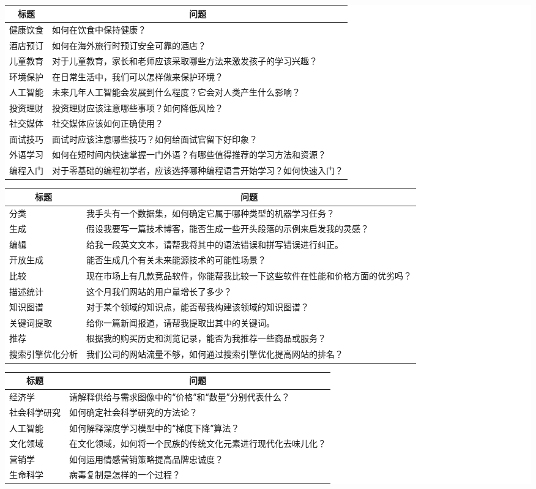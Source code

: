 | 标题                            | 问题                                                                                                                                            |
|--------------------------------|-------------------------------------------------------------------------------------------------------------------------------------------------|
| 健康饮食                        | 如何在饮食中保持健康？                                                                                                                          |
| 酒店预订                        | 如何在海外旅行时预订安全可靠的酒店？                                                                                                            |
| 儿童教育                        | 对于儿童教育，家长和老师应该采取哪些方法来激发孩子的学习兴趣？                                                                                  |
| 环境保护                        | 在日常生活中，我们可以怎样做来保护环境？                                                                                                        |
| 人工智能                        | 未来几年人工智能会发展到什么程度？它会对人类产生什么影响？                                                                                        |
| 投资理财                        | 投资理财应该注意哪些事项？如何降低风险？                                                                                                         |
| 社交媒体                        | 社交媒体应该如何正确使用？                                                                                                                      |
| 面试技巧                        | 面试时应该注意哪些技巧？如何给面试官留下好印象？                                                                                                |
| 外语学习                        | 如何在短时间内快速掌握一门外语？有哪些值得推荐的学习方法和资源？                                                                                |
| 编程入门                        | 对于零基础的编程初学者，应该选择哪种编程语言开始学习？如何快速入门？                                                                              |

| 标题             | 问题                                                           |
|------------------|----------------------------------------------------------------|
| 分类              | 我手头有一个数据集，如何确定它属于哪种类型的机器学习任务？            |
| 生成              | 假设我要写一篇技术博客，能否生成一些开头段落的示例来启发我的灵感？        |
| 编辑              | 给我一段英文文本，请帮我将其中的语法错误和拼写错误进行纠正。              |
| 开放生成          | 能否生成几个有关未来能源技术的可能性场景？                              |
| 比较              | 现在市场上有几款竞品软件，你能帮我比较一下这些软件在性能和价格方面的优劣吗？ |
| 描述统计          | 这个月我们网站的用户量增长了多少？                                    |
| 知识图谱          | 对于某个领域的知识点，能否帮我构建该领域的知识图谱？                    |
| 关键词提取        | 给你一篇新闻报道，请帮我提取出其中的关键词。                            |
| 推荐              | 根据我的购买历史和浏览记录，能否为我推荐一些商品或服务？                  |
| 搜索引擎优化分析  | 我们公司的网站流量不够，如何通过搜索引擎优化提高网站的排名？             |

| 标题                                           | 问题                                                                                                                                                                                                                                                                                                                                                          |
|------------------------------------------------|-----------------------------------------------------------------------------------------------------------------------------------------------------------------------------------------------------------------------------------------------------------------------------------------------------------------------------------------------------------------|
| 经济学                                      | 请解释供给与需求图像中的“价格”和“数量”分别代表什么？                                                                                                                                                                                                                                                                                                       |
| 社会科学研究                           | 如何确定社会科学研究的方法论？                                                                                                                                                                                                                                                                                                                                |
| 人工智能                                  | 如何解释深度学习模型中的“梯度下降”算法？                                                                                                                                                                                                                                                                                                                     |
| 文化领域                                 | 在文化领域，如何将一个民族的传统文化元素进行现代化去味儿化？                                                                                                                                                                                                                                                                                         |
| 营销学                                         | 如何运用情感营销策略提高品牌忠诚度？                                                                                                                                                                                                                                                                                                                          |
| 生命科学                                     | 病毒复制是怎样的一个过程？                                                                                                                                                                                                                                                                                                                                      |